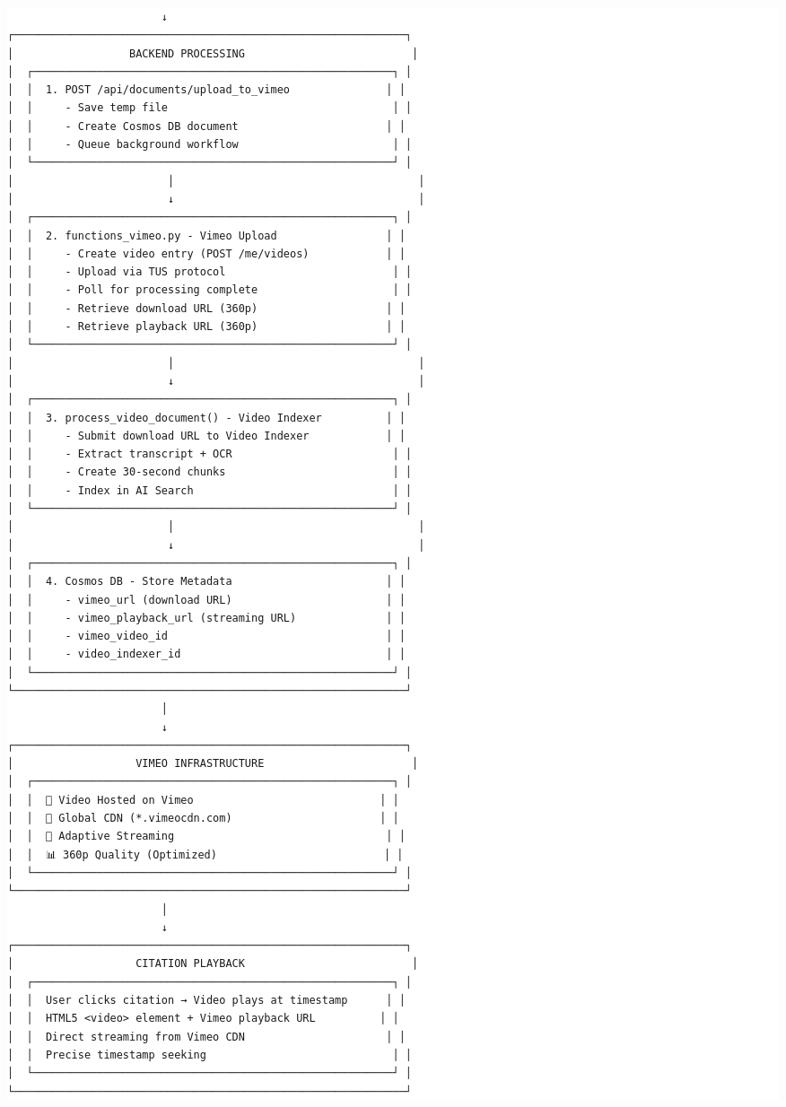```
                        ↓
┌─────────────────────────────────────────────────────────────┐
│                  BACKEND PROCESSING                          │
│  ┌────────────────────────────────────────────────────────┐ │
│  │  1. POST /api/documents/upload_to_vimeo               │ │
│  │     - Save temp file                                   │ │
│  │     - Create Cosmos DB document                       │ │
│  │     - Queue background workflow                        │ │
│  └────────────────────────────────────────────────────────┘ │
│                        │                                      │
│                        ↓                                      │
│  ┌────────────────────────────────────────────────────────┐ │
│  │  2. functions_vimeo.py - Vimeo Upload                 │ │
│  │     - Create video entry (POST /me/videos)            │ │
│  │     - Upload via TUS protocol                          │ │
│  │     - Poll for processing complete                     │ │
│  │     - Retrieve download URL (360p)                    │ │
│  │     - Retrieve playback URL (360p)                    │ │
│  └────────────────────────────────────────────────────────┘ │
│                        │                                      │
│                        ↓                                      │
│  ┌────────────────────────────────────────────────────────┐ │
│  │  3. process_video_document() - Video Indexer          │ │
│  │     - Submit download URL to Video Indexer            │ │
│  │     - Extract transcript + OCR                         │ │
│  │     - Create 30-second chunks                          │ │
│  │     - Index in AI Search                               │ │
│  └────────────────────────────────────────────────────────┘ │
│                        │                                      │
│                        ↓                                      │
│  ┌────────────────────────────────────────────────────────┐ │
│  │  4. Cosmos DB - Store Metadata                        │ │
│  │     - vimeo_url (download URL)                        │ │
│  │     - vimeo_playback_url (streaming URL)              │ │
│  │     - vimeo_video_id                                  │ │
│  │     - video_indexer_id                                │ │
│  └────────────────────────────────────────────────────────┘ │
└─────────────────────────────────────────────────────────────┘
                        │
                        ↓
┌─────────────────────────────────────────────────────────────┐
│                   VIMEO INFRASTRUCTURE                       │
│  ┌────────────────────────────────────────────────────────┐ │
│  │  🎥 Video Hosted on Vimeo                             │ │
│  │  📡 Global CDN (*.vimeocdn.com)                       │ │
│  │  🔄 Adaptive Streaming                                 │ │
│  │  📊 360p Quality (Optimized)                          │ │
│  └────────────────────────────────────────────────────────┘ │
└─────────────────────────────────────────────────────────────┘
                        │
                        ↓
┌─────────────────────────────────────────────────────────────┐
│                   CITATION PLAYBACK                          │
│  ┌────────────────────────────────────────────────────────┐ │
│  │  User clicks citation → Video plays at timestamp      │ │
│  │  HTML5 <video> element + Vimeo playback URL          │ │
│  │  Direct streaming from Vimeo CDN                      │ │
│  │  Precise timestamp seeking                             │ │
│  └────────────────────────────────────────────────────────┘ │
└─────────────────────────────────────────────────────────────┘
```
